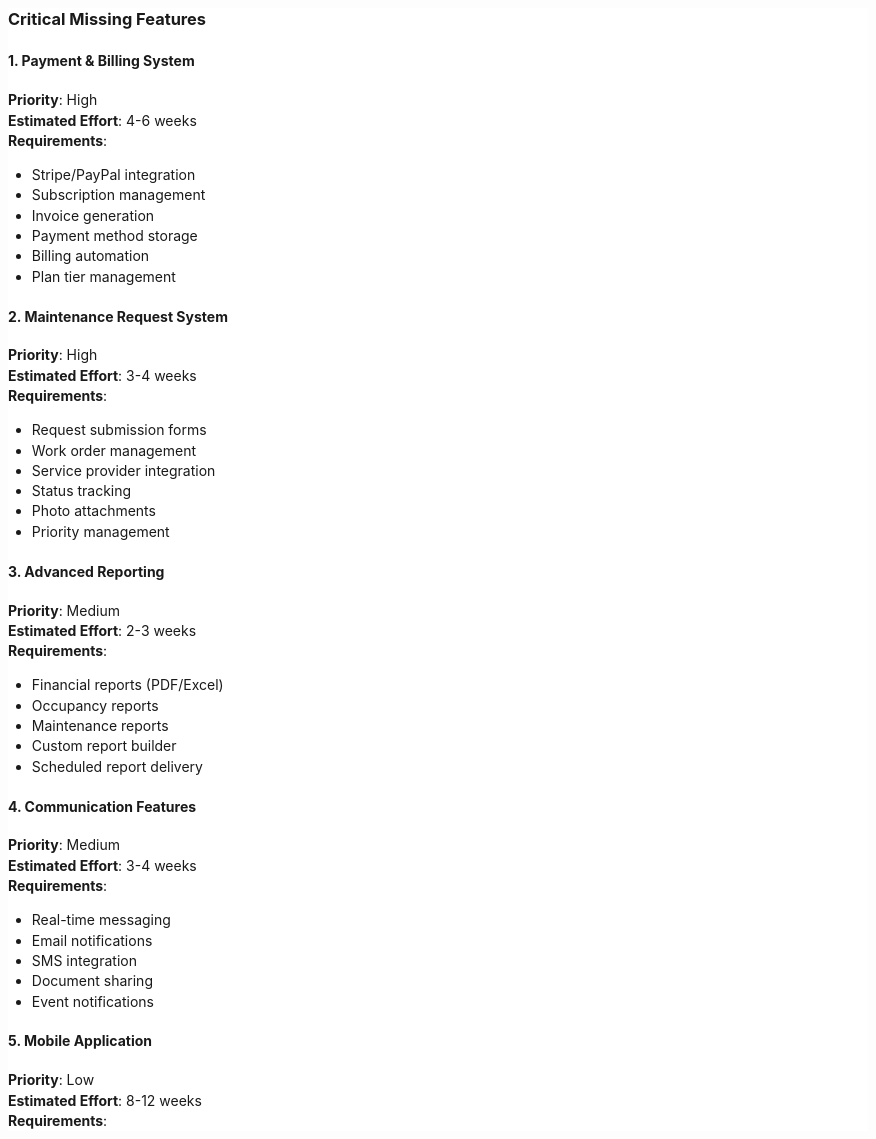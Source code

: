 ### Critical Missing Features

#### 1. Payment & Billing System

**Priority**: High  
**Estimated Effort**: 4-6 weeks  
**Requirements**:

- Stripe/PayPal integration
- Subscription management
- Invoice generation
- Payment method storage
- Billing automation
- Plan tier management

#### 2. Maintenance Request System

**Priority**: High  
**Estimated Effort**: 3-4 weeks  
**Requirements**:

- Request submission forms
- Work order management
- Service provider integration
- Status tracking
- Photo attachments
- Priority management

#### 3. Advanced Reporting

**Priority**: Medium  
**Estimated Effort**: 2-3 weeks  
**Requirements**:

- Financial reports (PDF/Excel)
- Occupancy reports
- Maintenance reports
- Custom report builder
- Scheduled report delivery

#### 4. Communication Features

**Priority**: Medium  
**Estimated Effort**: 3-4 weeks  
**Requirements**:

- Real-time messaging
- Email notifications
- SMS integration
- Document sharing
- Event notifications

#### 5. Mobile Application

**Priority**: Low  
**Estimated Effort**: 8-12 weeks  
**Requirements**:
